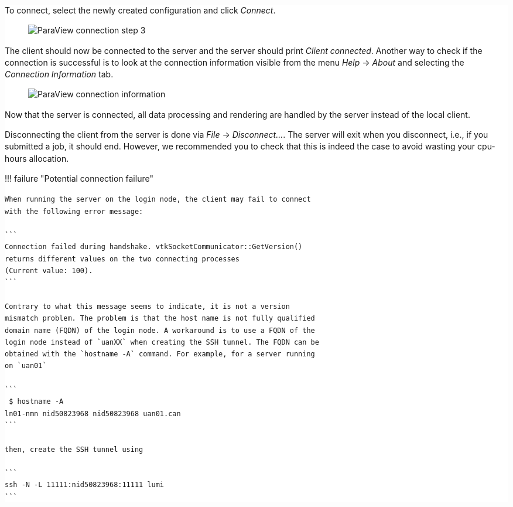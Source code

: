 To connect, select the newly created configuration and click *Connect*.

<figure>
  <img 
    src="../../../assets/images/paraview-step3.png"
    width="450"
    alt="ParaView connection step 3"
  >
</figure>

The client should now be connected to the server and the server should print 
*Client connected*. Another way to check if the connection is successful is 
to look at the connection information visible from the menu *Help* &#x2192; 
*About* and selecting the *Connection Information* tab.

<figure>
  <img 
    src="../../../assets/images/paraview-connect-info.png"
    width="450"
    alt="ParaView connection information"
  >
</figure>

Now that the server is connected, all data processing and rendering are handled
by the server instead of the local client.

Disconnecting the client from the server is done via *File* &#x2192; 
*Disconnect...*. The server will exit when you disconnect, i.e., if you 
submitted a job, it should end. However, we recommended you to check that this
is indeed the case to avoid wasting your cpu-hours allocation. 

<span id="login-node-workaround"></span>

!!! failure "Potential connection failure"
    
    When running the server on the login node, the client may fail to connect
    with the following error message:
    
    ```
    Connection failed during handshake. vtkSocketCommunicator::GetVersion()
    returns different values on the two connecting processes
    (Current value: 100).
    ```

    Contrary to what this message seems to indicate, it is not a version 
    mismatch problem. The problem is that the host name is not fully qualified 
    domain name (FQDN) of the login node. A workaround is to use a FQDN of the
    login node instead of `uanXX` when creating the SSH tunnel. The FQDN can be
    obtained with the `hostname -A` command. For example, for a server running 
    on `uan01`

    ```
     $ hostname -A
    ln01-nmn nid50823968 nid50823968 uan01.can
    ```

    then, create the SSH tunnel using

    ```
    ssh -N -L 11111:nid50823968:11111 lumi
    ```